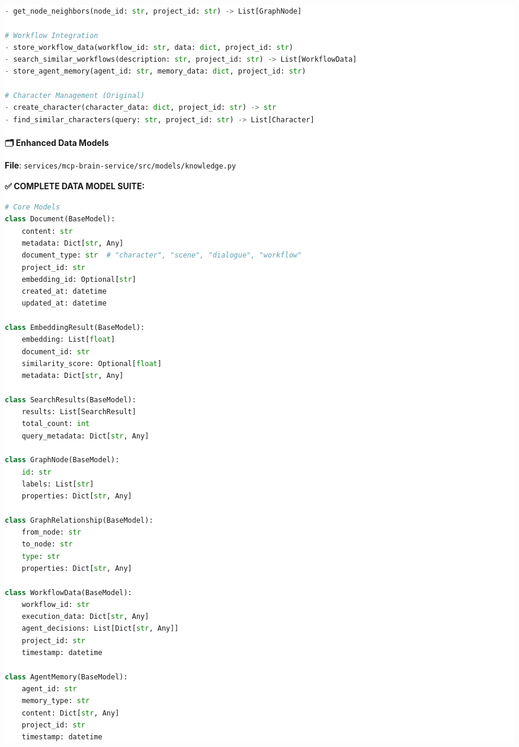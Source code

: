 ```python
- get_node_neighbors(node_id: str, project_id: str) -> List[GraphNode]

# Workflow Integration
- store_workflow_data(workflow_id: str, data: dict, project_id: str)
- search_similar_workflows(description: str, project_id: str) -> List[WorkflowData]
- store_agent_memory(agent_id: str, memory_data: dict, project_id: str)

# Character Management (Original)
- create_character(character_data: dict, project_id: str) -> str
- find_similar_characters(query: str, project_id: str) -> List[Character]
```

#### **🗂️ Enhanced Data Models**
**File**: `services/mcp-brain-service/src/models/knowledge.py`

**✅ COMPLETE DATA MODEL SUITE:**
```python
# Core Models
class Document(BaseModel):
    content: str
    metadata: Dict[str, Any]
    document_type: str  # "character", "scene", "dialogue", "workflow"
    project_id: str
    embedding_id: Optional[str]
    created_at: datetime
    updated_at: datetime

class EmbeddingResult(BaseModel):
    embedding: List[float]
    document_id: str
    similarity_score: Optional[float]
    metadata: Dict[str, Any]

class SearchResults(BaseModel):
    results: List[SearchResult]
    total_count: int
    query_metadata: Dict[str, Any]

class GraphNode(BaseModel):
    id: str
    labels: List[str]
    properties: Dict[str, Any]

class GraphRelationship(BaseModel):
    from_node: str
    to_node: str
    type: str
    properties: Dict[str, Any]

class WorkflowData(BaseModel):
    workflow_id: str
    execution_data: Dict[str, Any]
    agent_decisions: List[Dict[str, Any]]
    project_id: str
    timestamp: datetime

class AgentMemory(BaseModel):
    agent_id: str
    memory_type: str
    content: Dict[str, Any]
    project_id: str
    timestamp: datetime
```
